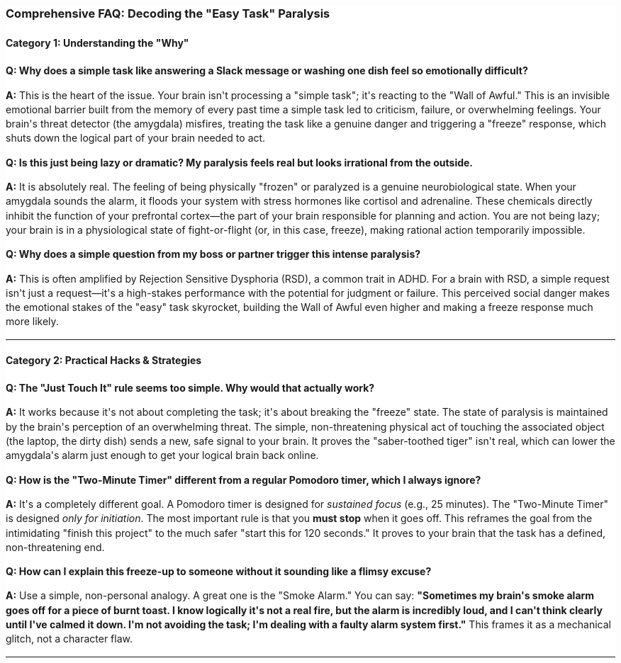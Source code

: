 ### **Comprehensive FAQ: Decoding the "Easy Task" Paralysis**

#### **Category 1: Understanding the "Why"**

**Q: Why does a simple task like answering a Slack message or washing one dish feel so emotionally difficult?**

**A:** This is the heart of the issue. Your brain isn't processing a "simple task"; it's reacting to the "Wall of Awful." This is an invisible emotional barrier built from the memory of every past time a simple task led to criticism, failure, or overwhelming feelings. Your brain's threat detector (the amygdala) misfires, treating the task like a genuine danger and triggering a "freeze" response, which shuts down the logical part of your brain needed to act.

**Q: Is this just being lazy or dramatic? My paralysis feels real but looks irrational from the outside.**

**A:** It is absolutely real. The feeling of being physically "frozen" or paralyzed is a genuine neurobiological state. When your amygdala sounds the alarm, it floods your system with stress hormones like cortisol and adrenaline. These chemicals directly inhibit the function of your prefrontal cortex—the part of your brain responsible for planning and action. You are not being lazy; your brain is in a physiological state of fight-or-flight (or, in this case, freeze), making rational action temporarily impossible.

**Q: Why does a simple question from my boss or partner trigger this intense paralysis?**

**A:** This is often amplified by Rejection Sensitive Dysphoria (RSD), a common trait in ADHD. For a brain with RSD, a simple request isn't just a request—it's a high-stakes performance with the potential for judgment or failure. This perceived social danger makes the emotional stakes of the "easy" task skyrocket, building the Wall of Awful even higher and making a freeze response much more likely.

---
#### **Category 2: Practical Hacks & Strategies**

**Q: The "Just Touch It" rule seems too simple. Why would that actually work?**

**A:** It works because it's not about completing the task; it's about breaking the "freeze" state. The state of paralysis is maintained by the brain's perception of an overwhelming threat. The simple, non-threatening physical act of touching the associated object (the laptop, the dirty dish) sends a new, safe signal to your brain. It proves the "saber-toothed tiger" isn't real, which can lower the amygdala's alarm just enough to get your logical brain back online.

**Q: How is the "Two-Minute Timer" different from a regular Pomodoro timer, which I always ignore?**

**A:** It's a completely different goal. A Pomodoro timer is designed for *sustained focus* (e.g., 25 minutes). The "Two-Minute Timer" is designed *only for initiation*. The most important rule is that you **must stop** when it goes off. This reframes the goal from the intimidating "finish this project" to the much safer "start this for 120 seconds." It proves to your brain that the task has a defined, non-threatening end.

**Q: How can I explain this freeze-up to someone without it sounding like a flimsy excuse?**

**A:** Use a simple, non-personal analogy. A great one is the "Smoke Alarm." You can say: **"Sometimes my brain's smoke alarm goes off for a piece of burnt toast. I know logically it's not a real fire, but the alarm is incredibly loud, and I can't think clearly until I've calmed it down. I'm not avoiding the task; I'm dealing with a faulty alarm system first."** This frames it as a mechanical glitch, not a character flaw.

---